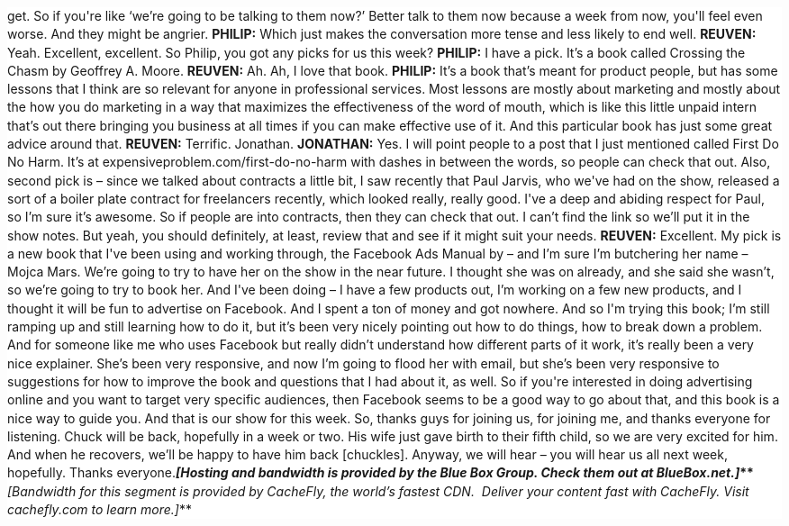 get. So if you're like ‘we’re going to be talking to them now?’ Better talk to them now because a week from now, you'll feel even worse. And they might be angrier. **PHILIP:** Which just makes the conversation more tense and less likely to end well. **REUVEN:** Yeah. Excellent, excellent. So Philip, you got any picks for us this week? **PHILIP:** I have a pick. It’s a book called Crossing the Chasm by Geoffrey A. Moore. **REUVEN:** Ah. Ah, I love that book. **PHILIP:** It’s a book that’s meant for product people, but has some lessons that I think are so relevant for anyone in professional services. Most lessons are mostly about marketing and mostly about the how you do marketing in a way that maximizes the effectiveness of the word of mouth, which is like this little unpaid intern that’s out there bringing you business at all times if you can make effective use of it. And this particular book has just some great advice around that. **REUVEN:** Terrific. Jonathan. **JONATHAN:** Yes. I will point people to a post that I just mentioned called First Do No Harm. It’s at expensiveproblem.com/first-do-no-harm with dashes in between the words, so people can check that out. Also, second pick is – since we talked about contracts a little bit, I saw recently that Paul Jarvis, who we've had on the show, released a sort of a boiler plate contract for freelancers recently, which looked really, really good. I've a deep and abiding respect for Paul, so I’m sure it’s awesome. So if people are into contracts, then they can check that out. I can’t find the link so we’ll put it in the show notes. But yeah, you should definitely, at least, review that and see if it might suit your needs. **REUVEN:** Excellent. My pick is a new book that I've been using and working through, the Facebook Ads Manual by – and I’m sure I’m butchering her name – Mojca Mars. We’re going to try to have her on the show in the near future. I thought she was on already, and she said she wasn’t, so we’re going to try to book her. And I've been doing – I have a few products out, I’m working on a few new products, and I thought it will be fun to advertise on Facebook. And I spent a ton of money and got nowhere. And so I'm trying this book; I’m still ramping up and still learning how to do it, but it’s been very nicely pointing out how to do things, how to break down a problem. And for someone like me who uses Facebook but really didn’t understand how different parts of it work, it’s really been a very nice explainer. She’s been very responsive, and now I’m going to flood her with email, but she’s been very responsive to suggestions for how to improve the book and questions that I had about it, as well. So if you're interested in doing advertising online and you want to target very specific audiences, then Facebook seems to be a good way to go about that, and this book is a nice way to guide you. And that is our show for this week. So, thanks guys for joining us, for joining me, and thanks everyone for listening. Chuck will be back, hopefully in a week or two. His wife just gave birth to their fifth child, so we are very excited for him. And when he recovers, we’ll be happy to have him back [chuckles]. Anyway, we will hear – you will hear us all next week, hopefully. Thanks everyone.**_[Hosting and bandwidth is provided by the Blue Box Group. Check them out at BlueBox.net.]_\*\***_[Bandwidth for this segment is provided by CacheFly, the world’s fastest CDN.&nbsp; Deliver your content fast with CacheFly. Visit cachefly.com to learn more.]_\*\*
